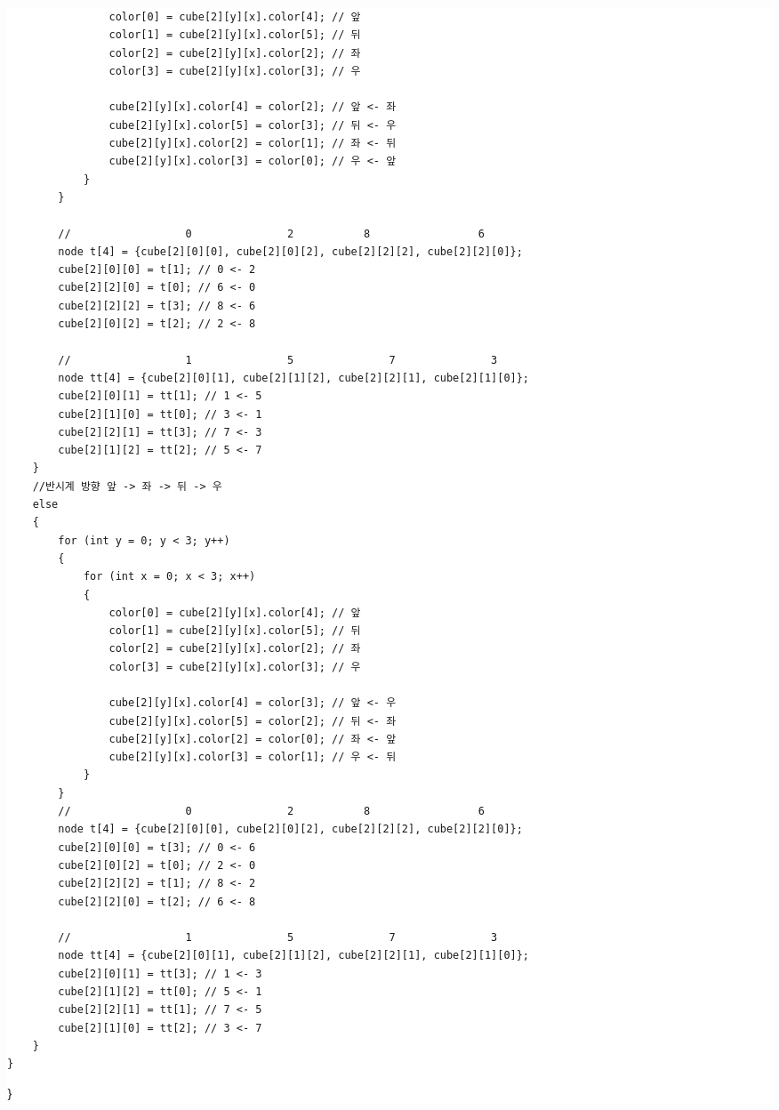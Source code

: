                     color[0] = cube[2][y][x].color[4]; // 앞
                    color[1] = cube[2][y][x].color[5]; // 뒤
                    color[2] = cube[2][y][x].color[2]; // 좌
                    color[3] = cube[2][y][x].color[3]; // 우

                    cube[2][y][x].color[4] = color[2]; // 앞 <- 좌
                    cube[2][y][x].color[5] = color[3]; // 뒤 <- 우
                    cube[2][y][x].color[2] = color[1]; // 좌 <- 뒤
                    cube[2][y][x].color[3] = color[0]; // 우 <- 앞
                }
            }

            //                  0               2           8                 6
            node t[4] = {cube[2][0][0], cube[2][0][2], cube[2][2][2], cube[2][2][0]};
            cube[2][0][0] = t[1]; // 0 <- 2
            cube[2][2][0] = t[0]; // 6 <- 0
            cube[2][2][2] = t[3]; // 8 <- 6
            cube[2][0][2] = t[2]; // 2 <- 8

            //                  1               5               7               3
            node tt[4] = {cube[2][0][1], cube[2][1][2], cube[2][2][1], cube[2][1][0]};
            cube[2][0][1] = tt[1]; // 1 <- 5
            cube[2][1][0] = tt[0]; // 3 <- 1
            cube[2][2][1] = tt[3]; // 7 <- 3
            cube[2][1][2] = tt[2]; // 5 <- 7
        }
        //반시계 방향 앞 -> 좌 -> 뒤 -> 우
        else
        {
            for (int y = 0; y < 3; y++)
            {
                for (int x = 0; x < 3; x++)
                {
                    color[0] = cube[2][y][x].color[4]; // 앞
                    color[1] = cube[2][y][x].color[5]; // 뒤
                    color[2] = cube[2][y][x].color[2]; // 좌
                    color[3] = cube[2][y][x].color[3]; // 우

                    cube[2][y][x].color[4] = color[3]; // 앞 <- 우
                    cube[2][y][x].color[5] = color[2]; // 뒤 <- 좌
                    cube[2][y][x].color[2] = color[0]; // 좌 <- 앞
                    cube[2][y][x].color[3] = color[1]; // 우 <- 뒤
                }
            }
            //                  0               2           8                 6
            node t[4] = {cube[2][0][0], cube[2][0][2], cube[2][2][2], cube[2][2][0]};
            cube[2][0][0] = t[3]; // 0 <- 6
            cube[2][0][2] = t[0]; // 2 <- 0
            cube[2][2][2] = t[1]; // 8 <- 2
            cube[2][2][0] = t[2]; // 6 <- 8

            //                  1               5               7               3
            node tt[4] = {cube[2][0][1], cube[2][1][2], cube[2][2][1], cube[2][1][0]};
            cube[2][0][1] = tt[3]; // 1 <- 3
            cube[2][1][2] = tt[0]; // 5 <- 1
            cube[2][2][1] = tt[1]; // 7 <- 5
            cube[2][1][0] = tt[2]; // 3 <- 7
        }
    }
}
